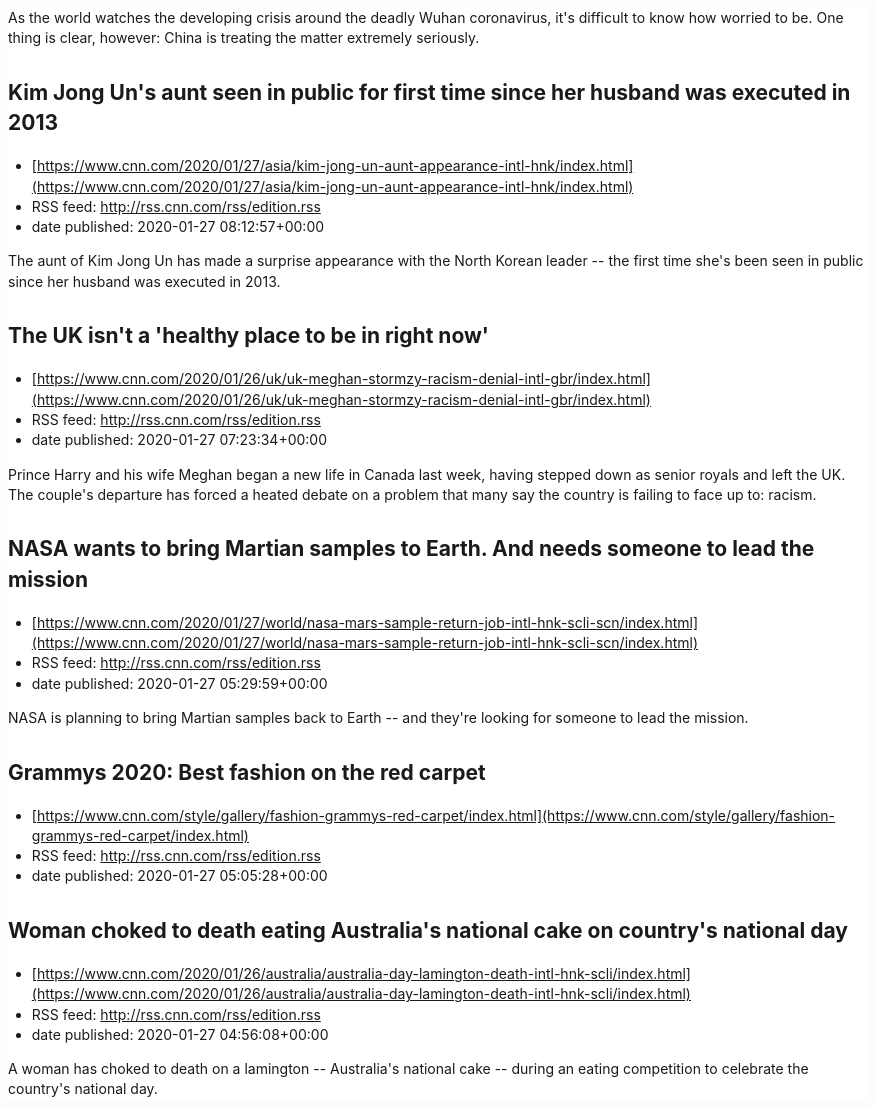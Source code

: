 As the world watches the developing crisis around the deadly Wuhan coronavirus, it's difficult to know how worried to be. One thing is clear, however: China is treating the matter extremely seriously.

## Kim Jong Un's aunt seen in public for first time since her husband was executed in 2013
 - [https://www.cnn.com/2020/01/27/asia/kim-jong-un-aunt-appearance-intl-hnk/index.html](https://www.cnn.com/2020/01/27/asia/kim-jong-un-aunt-appearance-intl-hnk/index.html)
 - RSS feed: http://rss.cnn.com/rss/edition.rss
 - date published: 2020-01-27 08:12:57+00:00

The aunt of Kim Jong Un has made a surprise appearance with the North Korean leader -- the first time she's been seen in public since her husband was executed in 2013.

## The UK isn't a 'healthy place to be in right now'
 - [https://www.cnn.com/2020/01/26/uk/uk-meghan-stormzy-racism-denial-intl-gbr/index.html](https://www.cnn.com/2020/01/26/uk/uk-meghan-stormzy-racism-denial-intl-gbr/index.html)
 - RSS feed: http://rss.cnn.com/rss/edition.rss
 - date published: 2020-01-27 07:23:34+00:00

Prince Harry and his wife Meghan began a new life in Canada last week, having stepped down as senior royals and left the UK. The couple's departure has forced a heated debate on a problem that many say the country is failing to face up to: racism.

## NASA wants to bring Martian samples to Earth. And needs someone to lead the mission
 - [https://www.cnn.com/2020/01/27/world/nasa-mars-sample-return-job-intl-hnk-scli-scn/index.html](https://www.cnn.com/2020/01/27/world/nasa-mars-sample-return-job-intl-hnk-scli-scn/index.html)
 - RSS feed: http://rss.cnn.com/rss/edition.rss
 - date published: 2020-01-27 05:29:59+00:00

NASA is planning to bring Martian samples back to Earth -- and they're looking for someone to lead the mission.

## Grammys 2020: Best fashion on the red carpet
 - [https://www.cnn.com/style/gallery/fashion-grammys-red-carpet/index.html](https://www.cnn.com/style/gallery/fashion-grammys-red-carpet/index.html)
 - RSS feed: http://rss.cnn.com/rss/edition.rss
 - date published: 2020-01-27 05:05:28+00:00



## Woman choked to death eating Australia's national cake on country's national day
 - [https://www.cnn.com/2020/01/26/australia/australia-day-lamington-death-intl-hnk-scli/index.html](https://www.cnn.com/2020/01/26/australia/australia-day-lamington-death-intl-hnk-scli/index.html)
 - RSS feed: http://rss.cnn.com/rss/edition.rss
 - date published: 2020-01-27 04:56:08+00:00

A woman has choked to death on a lamington -- Australia's national cake -- during an eating competition to celebrate the country's national day.

